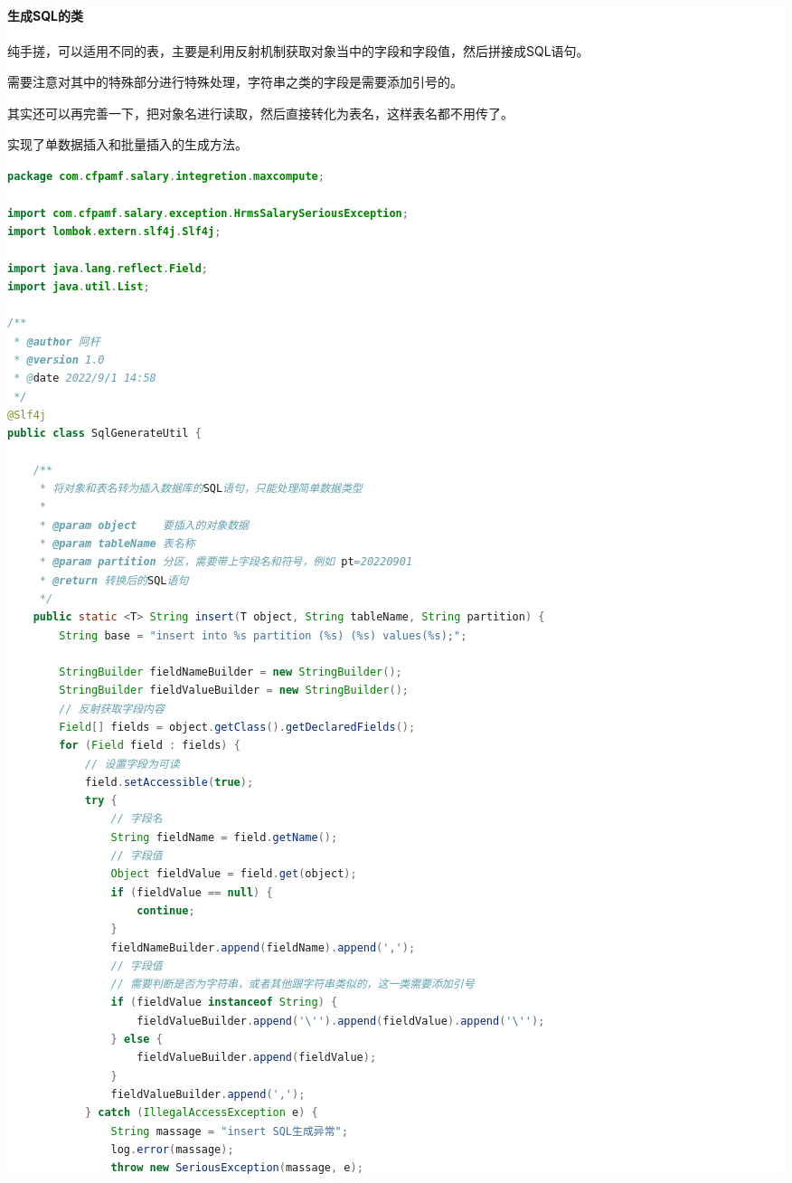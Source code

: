 #### 生成SQL的类
纯手搓，可以适用不同的表，主要是利用反射机制获取对象当中的字段和字段值，然后拼接成SQL语句。

需要注意对其中的特殊部分进行特殊处理，字符串之类的字段是需要添加引号的。

其实还可以再完善一下，把对象名进行读取，然后直接转化为表名，这样表名都不用传了。

实现了单数据插入和批量插入的生成方法。

```java
package com.cfpamf.salary.integretion.maxcompute;

import com.cfpamf.salary.exception.HrmsSalarySeriousException;
import lombok.extern.slf4j.Slf4j;

import java.lang.reflect.Field;
import java.util.List;

/**
 * @author 阿杆
 * @version 1.0
 * @date 2022/9/1 14:58
 */
@Slf4j
public class SqlGenerateUtil {

    /**
     * 将对象和表名转为插入数据库的SQL语句，只能处理简单数据类型
     *
     * @param object    要插入的对象数据
     * @param tableName 表名称
     * @param partition 分区，需要带上字段名和符号，例如 pt=20220901
     * @return 转换后的SQL语句
     */
    public static <T> String insert(T object, String tableName, String partition) {
        String base = "insert into %s partition (%s) (%s) values(%s);";

        StringBuilder fieldNameBuilder = new StringBuilder();
        StringBuilder fieldValueBuilder = new StringBuilder();
        // 反射获取字段内容
        Field[] fields = object.getClass().getDeclaredFields();
        for (Field field : fields) {
            // 设置字段为可读
            field.setAccessible(true);
            try {
                // 字段名
                String fieldName = field.getName();
                // 字段值
                Object fieldValue = field.get(object);
                if (fieldValue == null) {
                    continue;
                }
                fieldNameBuilder.append(fieldName).append(',');
                // 字段值
                // 需要判断是否为字符串，或者其他跟字符串类似的，这一类需要添加引号
                if (fieldValue instanceof String) {
                    fieldValueBuilder.append('\'').append(fieldValue).append('\'');
                } else {
                    fieldValueBuilder.append(fieldValue);
                }
                fieldValueBuilder.append(',');
            } catch (IllegalAccessException e) {
                String massage = "insert SQL生成异常";
                log.error(massage);
                throw new SeriousException(massage, e);
```